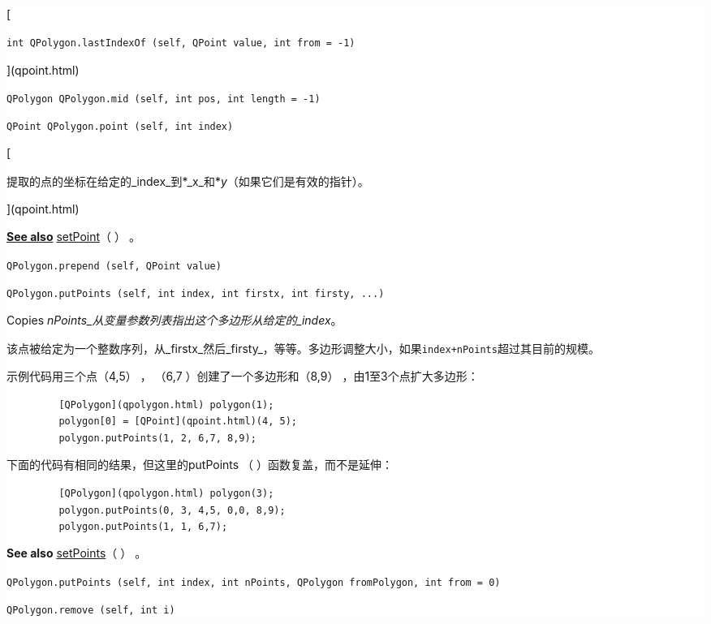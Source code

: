 [

```
int QPolygon.lastIndexOf (self, QPoint value, int from = -1)
```

](qpoint.html)

```
QPolygon QPolygon.mid (self, int pos, int length = -1)
```

[](qpolygon.html)

```
QPoint QPolygon.point (self, int index)
```

[

提取的点的坐标在给定的_index_到*_x_和*_y_（如果它们是有效的指针）。

](qpoint.html)

[**See also**](qpoint.html) [setPoint](qpolygon.html#setPoint)（ ） 。

```
QPolygon.prepend (self, QPoint value)
```

```
QPolygon.putPoints (self, int index, int firstx, int firsty, ...)
```

Copies _nPoints_从变量参数列表指出这个多边形从给定的_index_。

该点被给定为一个整数序列，从_firstx_然后_firsty_，等等。多边形调整大小，如果`index+nPoints`超过其目前的规模。

示例代码用三个点（4,5） ， （6,7 ）创建了一个多边形和（8,9） ，由1至3个点扩大多边形：

```
         [QPolygon](qpolygon.html) polygon(1);
         polygon[0] = [QPoint](qpoint.html)(4, 5);
         polygon.putPoints(1, 2, 6,7, 8,9);

```

下面的代码有相同的结果，但这里的putPoints （ ）函数复盖，而不是延伸：

```
         [QPolygon](qpolygon.html) polygon(3);
         polygon.putPoints(0, 3, 4,5, 0,0, 8,9);
         polygon.putPoints(1, 1, 6,7);

```

**See also** [setPoints](qpolygon.html#setPoints)（ ） 。

```
QPolygon.putPoints (self, int index, int nPoints, QPolygon fromPolygon, int from = 0)
```

```
QPolygon.remove (self, int i)
```
